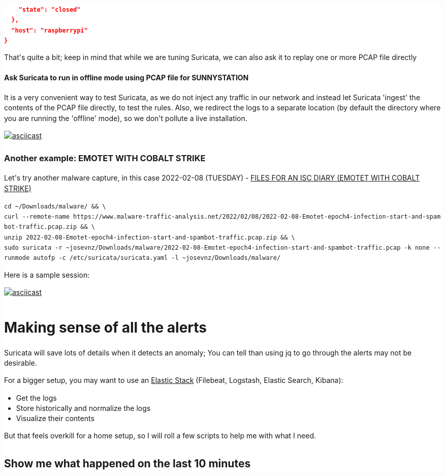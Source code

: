 ```json lines
    "state": "closed"
  },
  "host": "raspberrypi"
}
```

That's quite a bit; keep in mind that while we are tuning Suricata, we can also ask it to replay one or more PCAP file directly

#### Ask Suricata to run in offline mode using PCAP file for SUNNYSTATION

It is a very convenient way to test Suricata, as we do not inject any traffic in our network and instead let Suricata 'ingest' the contents of the PCAP
file directly, to test the rules. Also, we redirect the logs to a separate location (by default the directory where you are running the 'offline' mode), so we don't pollute a live installation.

[![asciicast](https://asciinema.org/a/SH8bo3pjpvRt4H617GoHbPdoK.svg)](https://asciinema.org/a/SH8bo3pjpvRt4H617GoHbPdoK)


### Another example: EMOTET WITH COBALT STRIKE

Let's try another malware capture, in this case 2022-02-08 (TUESDAY) - [FILES FOR AN ISC DIARY (EMOTET WITH COBALT STRIKE)](https://www.malware-traffic-analysis.net/2022/02/08/index.html)

```shell
cd ~/Downloads/malware/ && \
curl --remote-name https://www.malware-traffic-analysis.net/2022/02/08/2022-02-08-Emotet-epoch4-infection-start-and-spambot-traffic.pcap.zip && \
unzip 2022-02-08-Emotet-epoch4-infection-start-and-spambot-traffic.pcap.zip && \
sudo suricata -r ~josevnz/Downloads/malware/2022-02-08-Emotet-epoch4-infection-start-and-spambot-traffic.pcap -k none --runmode autofp -c /etc/suricata/suricata.yaml -l ~josevnz/Downloads/malware/ 
```

Here is a sample session:

[![asciicast](https://asciinema.org/a/488035.svg)](https://asciinema.org/a/488035)

# Making sense of all the alerts

Suricata will save lots of details when it detects an anomaly; You can tell than using jq to go through the alerts may not be desirable.

For a bigger setup, you may want to use an [Elastic Stack](https://www.elastic.co/guide/en/beats/filebeat/current/filebeat-module-suricata.html) (Filebeat, Logstash, Elastic Search, Kibana):
* Get the logs
* Store historically and normalize the logs
* Visualize their contents

But that feels overkill for a home setup, so I will roll a few scripts to help me with what I need.

## Show me what happened on the last 10 minutes
